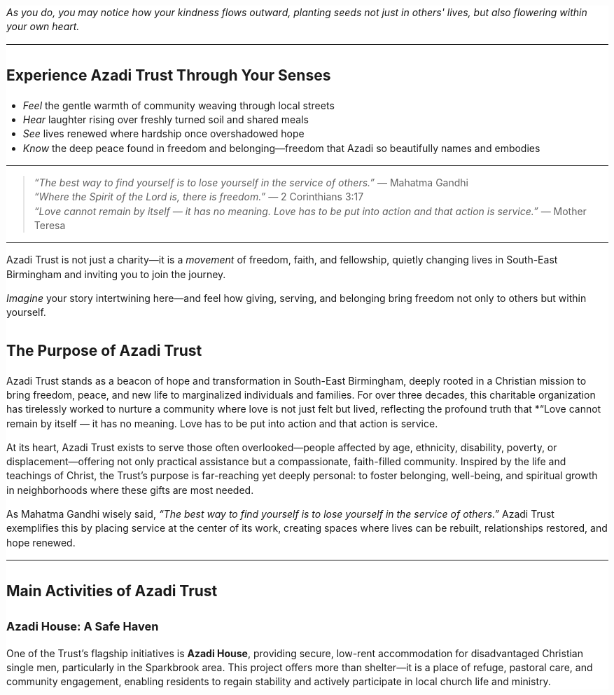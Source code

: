 *As you do, you may notice how your kindness flows outward, planting seeds not just in others' lives, but also flowering within your own heart.*

***

## Experience Azadi Trust Through Your Senses

- *Feel* the gentle warmth of community weaving through local streets  
- *Hear* laughter rising over freshly turned soil and shared meals  
- *See* lives renewed where hardship once overshadowed hope  
- *Know* the deep peace found in freedom and belonging—freedom that Azadi so beautifully names and embodies

***

> *“The best way to find yourself is to lose yourself in the service of others.”* — Mahatma Gandhi  
> *“Where the Spirit of the Lord is, there is freedom.”* — 2 Corinthians 3:17  
> *“Love cannot remain by itself — it has no meaning. Love has to be put into action and that action is service.”* — Mother Teresa  

***

Azadi Trust is not just a charity—it is a *movement* of freedom, faith, and fellowship, quietly changing lives in South-East Birmingham and inviting you to join the journey.

*Imagine* your story intertwining here—and feel how giving, serving, and belonging bring freedom not only to others but within yourself.


## The Purpose of Azadi Trust

Azadi Trust stands as a beacon of hope and transformation in South-East Birmingham, deeply rooted in a Christian mission to bring freedom, peace, and new life to marginalized individuals and families. For over three decades, this charitable organization has tirelessly worked to nurture a community where love is not just felt but lived, reflecting the profound truth that *“Love cannot remain by itself — it has no meaning. Love has to be put into action and that action is service.

At its heart, Azadi Trust exists to serve those often overlooked—people affected by age, ethnicity, disability, poverty, or displacement—offering not only practical assistance but a compassionate, faith-filled community. Inspired by the life and teachings of Christ, the Trust’s purpose is far-reaching yet deeply personal: to foster belonging, well-being, and spiritual growth in neighborhoods where these gifts are most needed.

As Mahatma Gandhi wisely said, *“The best way to find yourself is to lose yourself in the service of others.”* Azadi Trust exemplifies this by placing service at the center of its work, creating spaces where lives can be rebuilt, relationships restored, and hope renewed.

---

## Main Activities of Azadi Trust

### Azadi House: A Safe Haven

One of the Trust’s flagship initiatives is **Azadi House**, providing secure, low-rent accommodation for disadvantaged Christian single men, particularly in the Sparkbrook area. This project offers more than shelter—it is a place of refuge, pastoral care, and community engagement, enabling residents to regain stability and actively participate in local church life and ministry.
